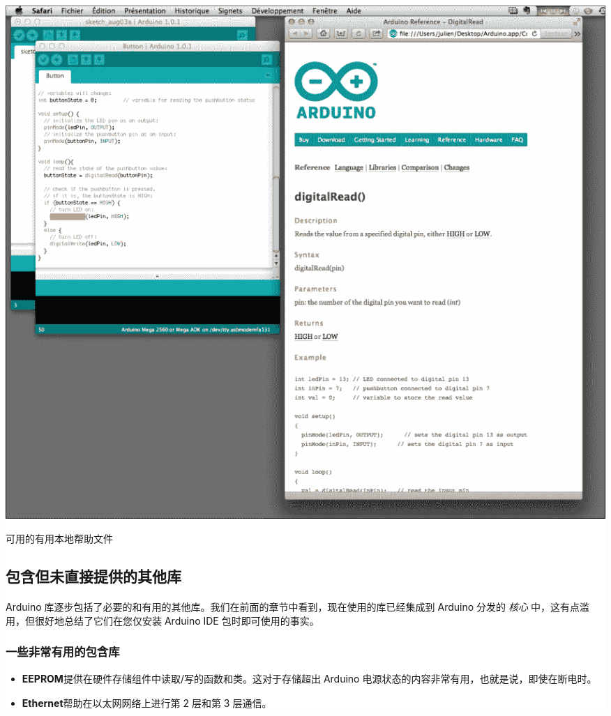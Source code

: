 ![发现 Arduino 本地库](img/7584_02_003.jpg)

可用的有用本地帮助文件

## 包含但未直接提供的其他库

Arduino 库逐步包括了必要的和有用的其他库。我们在前面的章节中看到，现在使用的库已经集成到 Arduino 分发的 *核心* 中，这有点滥用，但很好地总结了它们在您仅安装 Arduino IDE 包时即可使用的事实。

### 一些非常有用的包含库

+   **EEPROM**提供在硬件存储组件中读取/写的函数和类。这对于存储超出 Arduino 电源状态的内容非常有用，也就是说，即使在断电时。

+   **Ethernet**帮助在以太网网络上进行第 2 层和第 3 层通信。
